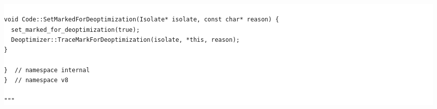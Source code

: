 ```

void Code::SetMarkedForDeoptimization(Isolate* isolate, const char* reason) {
  set_marked_for_deoptimization(true);
  Deoptimizer::TraceMarkForDeoptimization(isolate, *this, reason);
}

}  // namespace internal
}  // namespace v8

"""

```